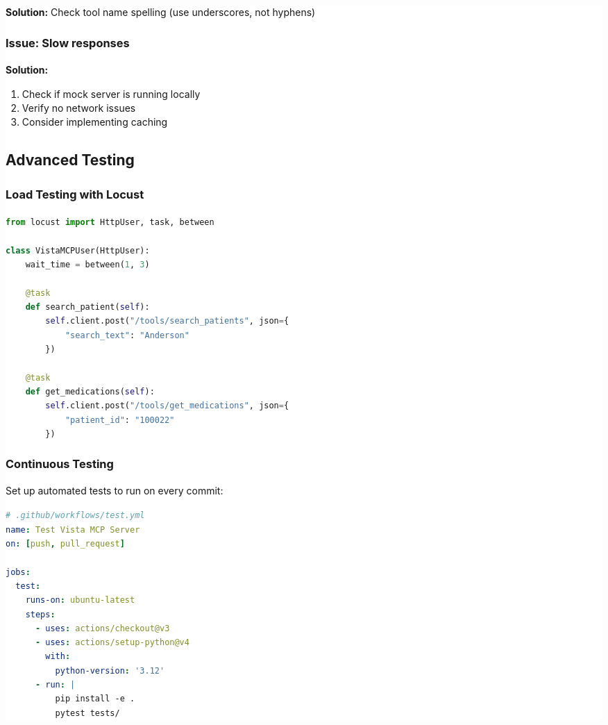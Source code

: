 **Solution:** Check tool name spelling (use underscores, not hyphens)

### Issue: Slow responses

**Solution:**

1. Check if mock server is running locally
2. Verify no network issues
3. Consider implementing caching

## Advanced Testing

### Load Testing with Locust

```python
from locust import HttpUser, task, between

class VistaMCPUser(HttpUser):
    wait_time = between(1, 3)
    
    @task
    def search_patient(self):
        self.client.post("/tools/search_patients", json={
            "search_text": "Anderson"
        })
    
    @task
    def get_medications(self):
        self.client.post("/tools/get_medications", json={
            "patient_id": "100022"
        })
```

### Continuous Testing

Set up automated tests to run on every commit:

```yaml
# .github/workflows/test.yml
name: Test Vista MCP Server
on: [push, pull_request]

jobs:
  test:
    runs-on: ubuntu-latest
    steps:
      - uses: actions/checkout@v3
      - uses: actions/setup-python@v4
        with:
          python-version: '3.12'
      - run: |
          pip install -e .
          pytest tests/
```
